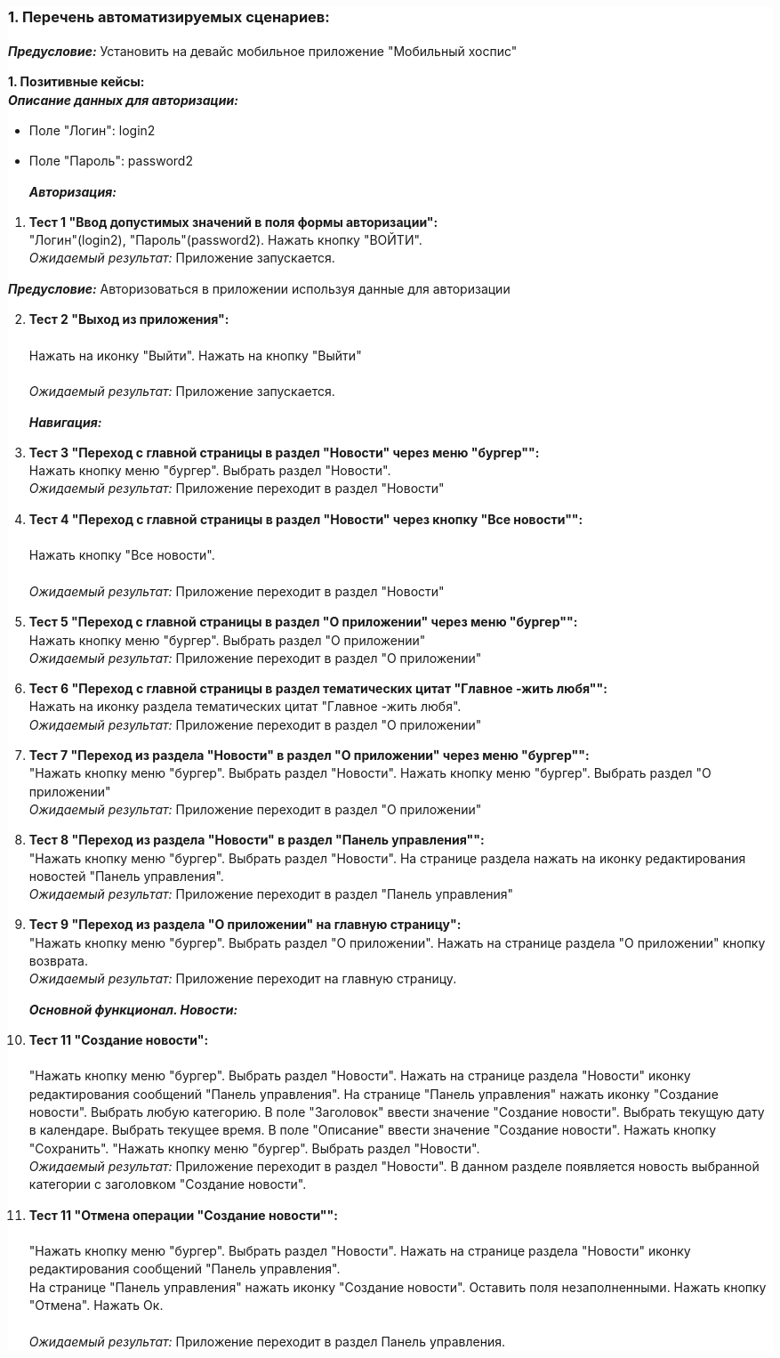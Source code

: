 ### 1. Перечень автоматизируемых сценариев:

***Предусловие:*** Установить на девайс мобильное приложение "Мобильный хоспис"<br>

**1. Позитивные кейсы:**<br>
***Описание данных для авторизации:***<br>
- Поле "Логин":  login2 <br>
- Поле "Пароль": password2  <br>

  ***Авторизация:***<br>
1. **Тест 1 "Ввод допустимых значений в поля формы авторизации":** <br>
   "Логин"(login2), "Пароль"(password2). Нажать кнопку "ВОЙТИ". <br>
   *Ожидаемый результат:* Приложение запускается.<br>


 ***Предусловие:*** Авторизоваться в приложении используя данные для авторизации <br>

2. **Тест 2 "Выход из приложения":** <br>           
   Нажать на иконку "Выйти". Нажать на кнопку "Выйти" <br>              
   *Ожидаемый результат:* Приложение запускается.<br>  

   ***Навигация:***<br>

3. **Тест 3 "Переход с главной страницы в раздел "Новости" через меню "бургер"":**<br>
   Нажать кнопку меню "бургер". Выбрать раздел "Новости". <br>
   *Ожидаемый результат:* Приложение переходит в раздел "Новости"<br>
4. **Тест 4 "Переход с главной страницы в раздел "Новости" через кнопку "Все новости"":**<br>  
   Нажать кнопку "Все новости". <br>                          
   *Ожидаемый результат:* Приложение переходит в раздел "Новости"<br>                  
5. **Тест 5 "Переход с главной страницы в раздел "О приложении" через меню "бургер"":**<br>
   Нажать кнопку меню "бургер". Выбрать раздел "О приложении" <br>
   *Ожидаемый результат:* Приложение переходит в раздел "О приложении"<br>
6. **Тест 6 "Переход с главной страницы в раздел тематических цитат "Главное -жить любя"":**<br>
   Нажать на иконку раздела тематических цитат "Главное -жить любя".<br>
   *Ожидаемый результат:* Приложение переходит в раздел "О приложении"<br>
7. **Тест 7 "Переход из раздела "Новости" в раздел "О приложении" через меню "бургер"":**<br>
   "Нажать кнопку меню "бургер". Выбрать раздел "Новости". Нажать кнопку меню "бургер". Выбрать раздел "О приложении" <br>
   *Ожидаемый результат:* Приложение переходит в раздел "О приложении"<br>
8. **Тест 8 "Переход из раздела "Новости" в раздел "Панель управления"":**<br>
   "Нажать кнопку меню "бургер". Выбрать раздел "Новости". На странице раздела нажать на иконку редактирования новостей "Панель управления".<br>
   *Ожидаемый результат:* Приложение переходит в раздел "Панель управления"<br>
9. **Тест 9 "Переход из раздела "О приложении" на главную страницу":**<br>
    "Нажать кнопку меню "бургер". Выбрать раздел "О приложении". Нажать на странице раздела "О приложении" кнопку возврата.<br>
    *Ожидаемый результат:* Приложение переходит на главную страницу.<br>

   ***Основной функционал. Новости:***<br>

10. **Тест 11 "Создание новости":**<br>                                                      
    "Нажать кнопку меню "бургер". Выбрать раздел "Новости". Нажать на странице раздела "Новости" иконку редактирования сообщений "Панель управления".
    На странице "Панель управления" нажать иконку "Создание новости". Выбрать любую категорию. В поле "Заголовок"
    ввести значение "Создание новости". Выбрать текущую дату в календаре. Выбрать текущее время. В поле "Описание" ввести значение "Создание новости".
    Нажать кнопку "Сохранить". "Нажать кнопку меню "бургер". Выбрать раздел "Новости".<br>
    *Ожидаемый результат:* Приложение переходит в раздел "Новости". В данном разделе появляется новость выбранной категории с заголовком
    "Создание новости".<br>
11. **Тест 11 "Отмена операции "Создание новости"":**<br>                                                                    
    "Нажать кнопку меню "бургер". Выбрать раздел "Новости". Нажать на странице раздела "Новости" иконку редактирования сообщений "Панель управления".    
    На странице "Панель управления" нажать иконку "Создание новости". Оставить поля незаполненными. Нажать кнопку "Отмена". Нажать Ок. <br>                                                                                                  
    *Ожидаемый результат:* Приложение переходит в раздел Панель управления. <br>